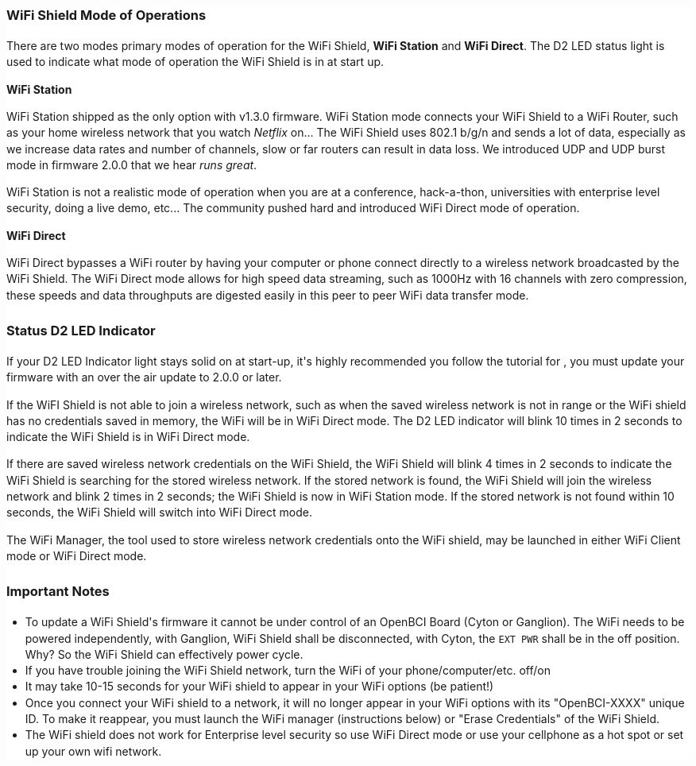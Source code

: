 ### WiFi Shield Mode of Operations

There are two modes primary modes of operation for the WiFi Shield, **WiFi Station** and **WiFi Direct**. The D2 LED status light is used to indicate what mode of operation the WiFi Shield is in at start up.

**WiFi Station**

WiFi Station shipped as the only option with v1.3.0 firmware. WiFi Station mode connects your WiFi Shield to a WiFi Router, such as your home wireless network that you watch _Netflix_ on... The WiFi Shield uses 802.1 b/g/n and sends a lot of data, especially as we increase data rates and number of channels, slow or far routers can result in data loss. We introduced UDP and UDP burst mode in firmware 2.0.0 that we hear _runs great_.

WiFi Station is not a realistic mode of operation when you are at a conference, hack-a-thon, universities with enterprise level security, doing a live demo, etc... The community pushed hard and introduced WiFi Direct mode of operation.

**WiFi Direct**

WiFi Direct bypasses a WiFi router by having your computer or phone connect directly to a wireless network broadcasted by the WiFi Shield. The WiFi Direct mode allows for high speed data streaming, such as 1000Hz with 16 channels with zero compression, these speeds and data throughputs are digested easily in this peer to peer WiFi data transfer mode.

### Status D2 LED Indicator

If your D2 LED Indicator light stays solid on at start-up, it's highly recommended you follow the tutorial for , you must update your firmware with an over the air update to 2.0.0 or later.

If the WiFI Shield is not able to join a wireless network, such as when the saved wireless network is not in range or the WiFi shield has no credentials saved in memory, the WiFi will be in WiFi Direct mode. The D2 LED indicator will blink 10 times in 2 seconds to indicate the WiFi Shield is in WiFi Direct mode.

If there are saved wireless network credentials on the WiFi Shield, the WiFi Shield will blink 4 times in 2 seconds to indicate the WiFi Shield is searching for the stored wireless network. If the stored network is found, the WiFi Shield will join the wireless network and blink 2 times in 2 seconds; the WiFi Shield is now in WiFi Station mode. If the stored network is not found within 10 seconds, the WiFi Shield will switch into WiFi Direct mode.

The WiFi Manager, the tool used to store wireless network credentials onto the WiFi shield, may be launched in either WiFi Client mode or WiFi Direct mode.

### Important Notes

-   To update a WiFi Shield's firmware it cannot be under control of an OpenBCI Board (Cyton or Ganglion). The WiFi needs to be powered independently, with Ganglion, WiFi Shield shall be disconnected, with Cyton, the `EXT PWR` shall be in the off position. Why? So the WiFi Shield can effectively power cycle.
-   If you have trouble joining the WiFi Shield network, turn the WiFi of your phone/computer/etc. off/on
-   It may take 10-15 seconds for your WiFi shield to appear in your WiFi options (be patient!)
-   Once you connect your WiFi shield to a network, it will no longer appear in your WiFi options with its "OpenBCI-XXXX" unique ID. To make it reappear, you must launch the WiFi manager (instructions below) or "Erase Credentials" of the WiFi Shield.
-   The WiFi shield does not work for Enterprise level security so use WiFi Direct mode or use your cellphone as a hot spot or set up your own wifi network.
